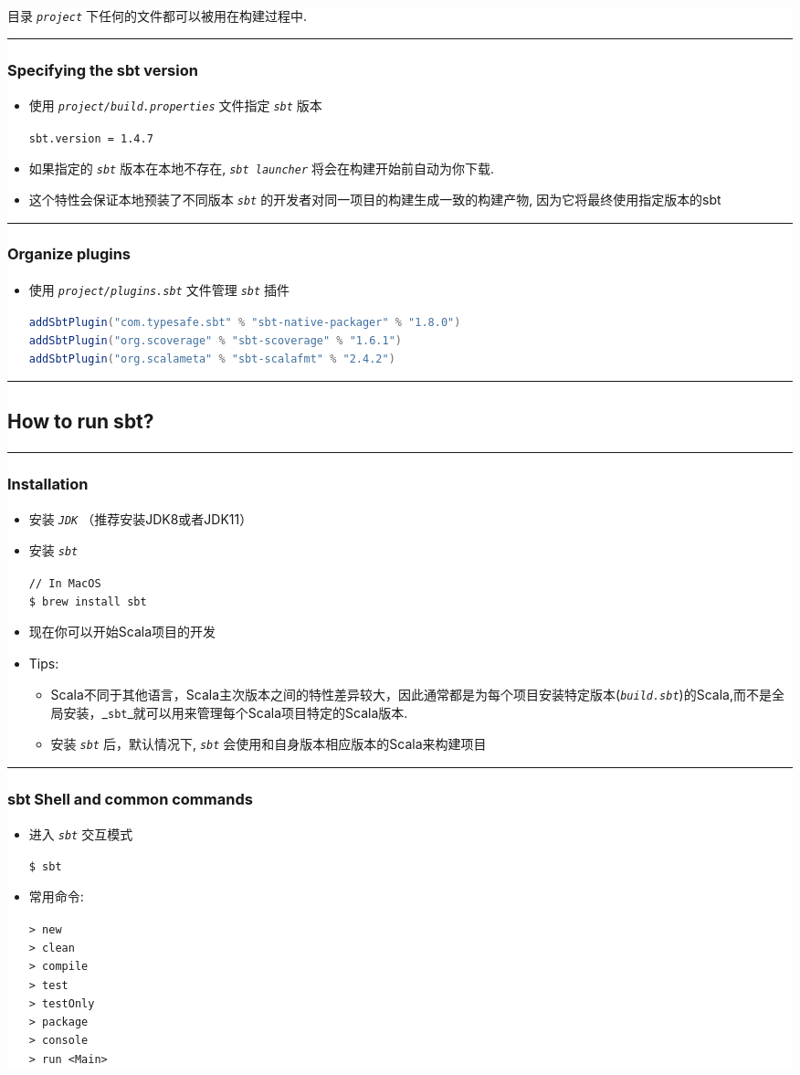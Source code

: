 目录 _`project`_ 下任何的文件都可以被用在构建过程中.

---

### Specifying the sbt version

- 使用 _`project/build.properties`_ 文件指定 _`sbt`_ 版本

  ```properties
  sbt.version = 1.4.7
  ```
- 如果指定的 _`sbt`_ 版本在本地不存在, _`sbt launcher`_ 将会在构建开始前自动为你下载.
- 这个特性会保证本地预装了不同版本 _`sbt`_ 的开发者对同一项目的构建生成一致的构建产物, 因为它将最终使用指定版本的sbt

---

### Organize plugins

- 使用 _`project/plugins.sbt`_ 文件管理 _`sbt`_ 插件

  ```scala
  addSbtPlugin("com.typesafe.sbt" % "sbt-native-packager" % "1.8.0")
  addSbtPlugin("org.scoverage" % "sbt-scoverage" % "1.6.1")
  addSbtPlugin("org.scalameta" % "sbt-scalafmt" % "2.4.2")
  ```

---

## How to run sbt?

---

### Installation

- 安装 _`JDK`_ （推荐安装JDK8或者JDK11）

- 安装 _`sbt`_
  ```shell
  // In MacOS 
  $ brew install sbt
  ```

- 现在你可以开始Scala项目的开发

- Tips:
  - Scala不同于其他语言，Scala主次版本之间的特性差异较大，因此通常都是为每个项目安装特定版本(_`build.sbt`_)的Scala,而不是全局安装，_`sbt`_就可以用来管理每个Scala项目特定的Scala版本.
     
  - 安装 _`sbt`_ 后，默认情况下, _`sbt`_ 会使用和自身版本相应版本的Scala来构建项目

---

### sbt Shell and common commands

- 进入 _`sbt`_ 交互模式
  ```shell
  $ sbt
  ```
- 常用命令:
  ```shell
  > new
  > clean
  > compile 
  > test
  > testOnly
  > package
  > console
  > run <Main>
  ```